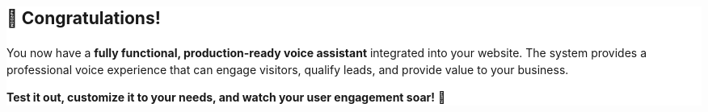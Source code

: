 ## 🎊 Congratulations!

You now have a **fully functional, production-ready voice assistant** integrated into your website. The system provides a professional voice experience that can engage visitors, qualify leads, and provide value to your business.

**Test it out, customize it to your needs, and watch your user engagement soar!** 🚀